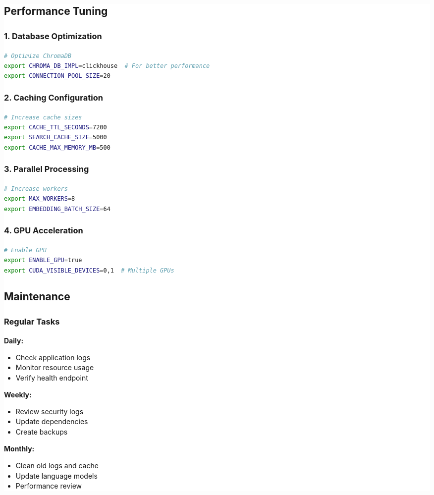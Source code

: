 ## Performance Tuning

### 1. Database Optimization

```bash
# Optimize ChromaDB
export CHROMA_DB_IMPL=clickhouse  # For better performance
export CONNECTION_POOL_SIZE=20
```

### 2. Caching Configuration

```bash
# Increase cache sizes
export CACHE_TTL_SECONDS=7200
export SEARCH_CACHE_SIZE=5000
export CACHE_MAX_MEMORY_MB=500
```

### 3. Parallel Processing

```bash
# Increase workers
export MAX_WORKERS=8
export EMBEDDING_BATCH_SIZE=64
```

### 4. GPU Acceleration

```bash
# Enable GPU
export ENABLE_GPU=true
export CUDA_VISIBLE_DEVICES=0,1  # Multiple GPUs
```

## Maintenance

### Regular Tasks

**Daily:**
- Check application logs
- Monitor resource usage
- Verify health endpoint

**Weekly:**
- Review security logs
- Update dependencies
- Create backups

**Monthly:**
- Clean old logs and cache
- Update language models
- Performance review
